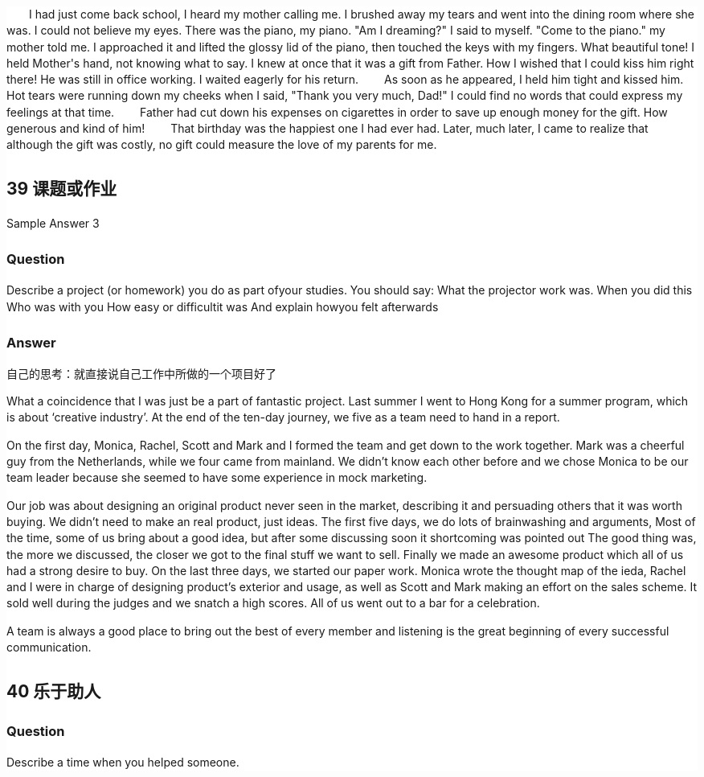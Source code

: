 　　I had just come back school, I heard my mother calling me. I brushed away my tears and went into the dining room where she was. I could not believe my eyes. There was the piano, my piano. "Am I dreaming?" I said to myself. "Come to the piano." my mother told me. I approached it and lifted the glossy lid of the piano, then touched the keys with my fingers. What beautiful tone! I held Mother's hand, not knowing what to say. I knew at once that it was a gift from Father. How I wished that I could kiss him right there! He was still in office working. I waited eagerly for his return.
　　As soon as he appeared, I held him tight and kissed him. Hot tears were running down my cheeks when I said, "Thank you very much, Dad!" I could find no words that could express my feelings at that time.
　　Father had cut down his expenses on cigarettes in order to save up enough money for the gift. How generous and kind of him!
　　That birthday was the happiest one I had ever had. Later, much later, I came to realize that although the gift was costly, no gift could measure the love of my parents for me.
　　
## 39 课题或作业
Sample Answer 3

### Question
Describe a project (or homework) you do as part ofyour studies.
You should say:
What the projector work was.
When you did this
Who was with you
How easy or difficultit was
And explain howyou felt afterwards

### Answer

自己的思考：就直接说自己工作中所做的一个项目好了

What a coincidence that I was just be a part of fantastic project. Last summer I went to Hong Kong for a summer program, which is about ‘creative industry’. At the end of the ten-day journey, we five as a team need to hand in a report.

On the first day, Monica, Rachel, Scott and Mark and I formed the team and get down to the work together. Mark was a cheerful guy from the Netherlands, while we four came from mainland.
We didn’t know each other before and we chose Monica to be our team leader because she seemed to have some experience in mock marketing.

Our job was about designing an original product never seen in the market, describing it and persuading others that it was worth buying. We didn’t need to make an real product, just ideas.
The first five days, we do lots of brainwashing and arguments, Most of the time, some of us bring about a good idea, but after some discussing soon it shortcoming was pointed out The good thing was, the more we discussed, the closer we got to the final stuff we want to sell. Finally we made an awesome product which all of us had a strong desire to buy. On the last three days, we started our paper work. Monica wrote the thought map of the ieda, Rachel and I were in charge of designing product’s exterior and usage, as well as Scott and Mark making an effort on the sales scheme. It sold well during the judges and we snatch a high scores. All of us went out to a bar for a celebration.

A team is always a good place to bring out the best of every member and listening is the great beginning of every successful communication.

## 40 乐于助人
### Question
Describe a time when you helped someone.
